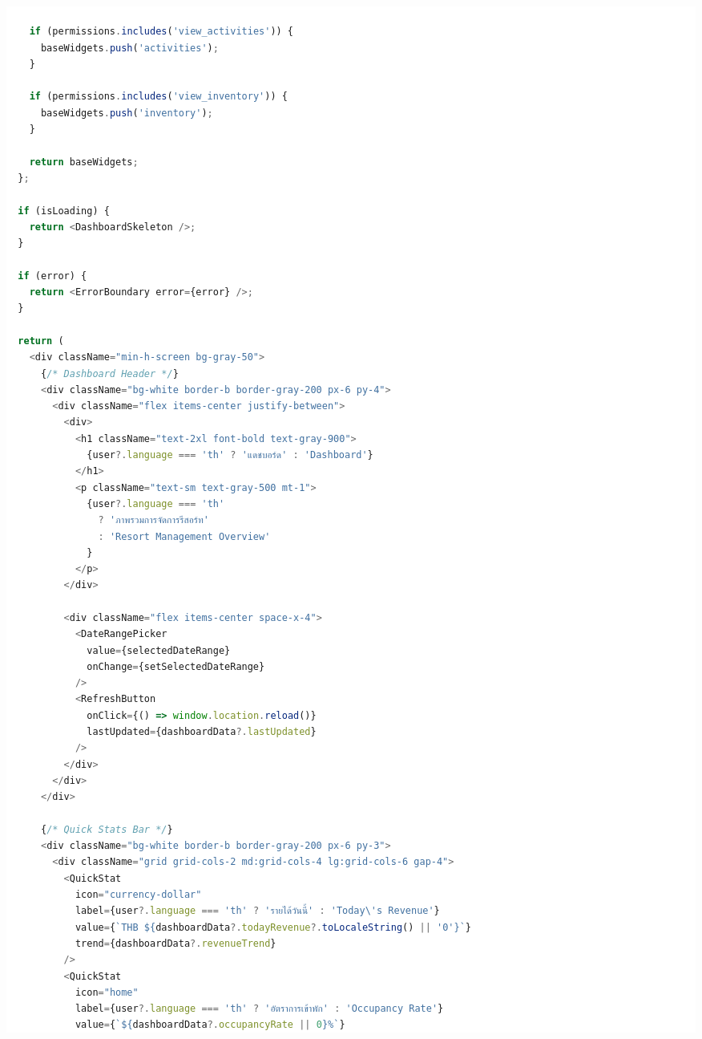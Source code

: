 ```typescript
    
    if (permissions.includes('view_activities')) {
      baseWidgets.push('activities');
    }
    
    if (permissions.includes('view_inventory')) {
      baseWidgets.push('inventory');
    }
    
    return baseWidgets;
  };

  if (isLoading) {
    return <DashboardSkeleton />;
  }

  if (error) {
    return <ErrorBoundary error={error} />;
  }

  return (
    <div className="min-h-screen bg-gray-50">
      {/* Dashboard Header */}
      <div className="bg-white border-b border-gray-200 px-6 py-4">
        <div className="flex items-center justify-between">
          <div>
            <h1 className="text-2xl font-bold text-gray-900">
              {user?.language === 'th' ? 'แดชบอร์ด' : 'Dashboard'}
            </h1>
            <p className="text-sm text-gray-500 mt-1">
              {user?.language === 'th' 
                ? 'ภาพรวมการจัดการรีสอร์ท'
                : 'Resort Management Overview'
              }
            </p>
          </div>
          
          <div className="flex items-center space-x-4">
            <DateRangePicker 
              value={selectedDateRange}
              onChange={setSelectedDateRange}
            />
            <RefreshButton 
              onClick={() => window.location.reload()}
              lastUpdated={dashboardData?.lastUpdated}
            />
          </div>
        </div>
      </div>

      {/* Quick Stats Bar */}
      <div className="bg-white border-b border-gray-200 px-6 py-3">
        <div className="grid grid-cols-2 md:grid-cols-4 lg:grid-cols-6 gap-4">
          <QuickStat
            icon="currency-dollar"
            label={user?.language === 'th' ? 'รายได้วันนี้' : 'Today\'s Revenue'}
            value={`THB ${dashboardData?.todayRevenue?.toLocaleString() || '0'}`}
            trend={dashboardData?.revenueTrend}
          />
          <QuickStat
            icon="home"
            label={user?.language === 'th' ? 'อัตราการเข้าพัก' : 'Occupancy Rate'}
            value={`${dashboardData?.occupancyRate || 0}%`}
```